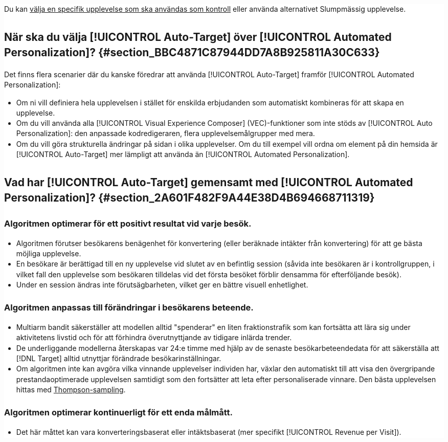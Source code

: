 Du kan [välja en specifik upplevelse som ska användas som kontroll](/help/main/c-activities/t-automated-personalization/experience-as-control.md) eller använda alternativet Slumpmässig upplevelse.

## När ska du välja [!UICONTROL Auto-Target] över [!UICONTROL Automated Personalization]? {#section_BBC4871C87944DD7A8B925811A30C633}

Det finns flera scenarier där du kanske föredrar att använda [!UICONTROL Auto-Target] framför [!UICONTROL Automated Personalization]:

* Om ni vill definiera hela upplevelsen i stället för enskilda erbjudanden som automatiskt kombineras för att skapa en upplevelse.
* Om du vill använda alla [!UICONTROL Visual Experience Composer] (VEC)-funktioner som inte stöds av [!UICONTROL Auto Personalization]: den anpassade kodredigeraren, flera upplevelsemålgrupper med mera.
* Om du vill göra strukturella ändringar på sidan i olika upplevelser. Om du till exempel vill ordna om element på din hemsida är [!UICONTROL Auto-Target] mer lämpligt att använda än [!UICONTROL Automated Personalization].

## Vad har [!UICONTROL Auto-Target] gemensamt med [!UICONTROL Automated Personalization]? {#section_2A601F482F9A44E38D4B694668711319}

### Algoritmen optimerar för ett positivt resultat vid varje besök.

* Algoritmen förutser besökarens benägenhet för konvertering (eller beräknade intäkter från konvertering) för att ge bästa möjliga upplevelse.
* En besökare är berättigad till en ny upplevelse vid slutet av en befintlig session (såvida inte besökaren är i kontrollgruppen, i vilket fall den upplevelse som besökaren tilldelas vid det första besöket förblir densamma för efterföljande besök).
* Under en session ändras inte förutsägbarheten, vilket ger en bättre visuell enhetlighet.

### Algoritmen anpassas till förändringar i besökarens beteende.

* Multiarm bandit säkerställer att modellen alltid &quot;spenderar&quot; en liten fraktionstrafik som kan fortsätta att lära sig under aktivitetens livstid och för att förhindra överutnyttjande av tidigare inlärda trender.
* De underliggande modellerna återskapas var 24:e timme med hjälp av de senaste besökarbeteendedata för att säkerställa att [!DNL Target] alltid utnyttjar förändrade besökarinställningar.
* Om algoritmen inte kan avgöra vilka vinnande upplevelser individen har, växlar den automatiskt till att visa den övergripande prestandaoptimerade upplevelsen samtidigt som den fortsätter att leta efter personaliserade vinnare. Den bästa upplevelsen hittas med [Thompson-sampling](https://en.wikipedia.org/wiki/Thompson_sampling).

### Algoritmen optimerar kontinuerligt för ett enda målmått.

* Det här måttet kan vara konverteringsbaserat eller intäktsbaserat (mer specifikt [!UICONTROL Revenue per Visit]).
